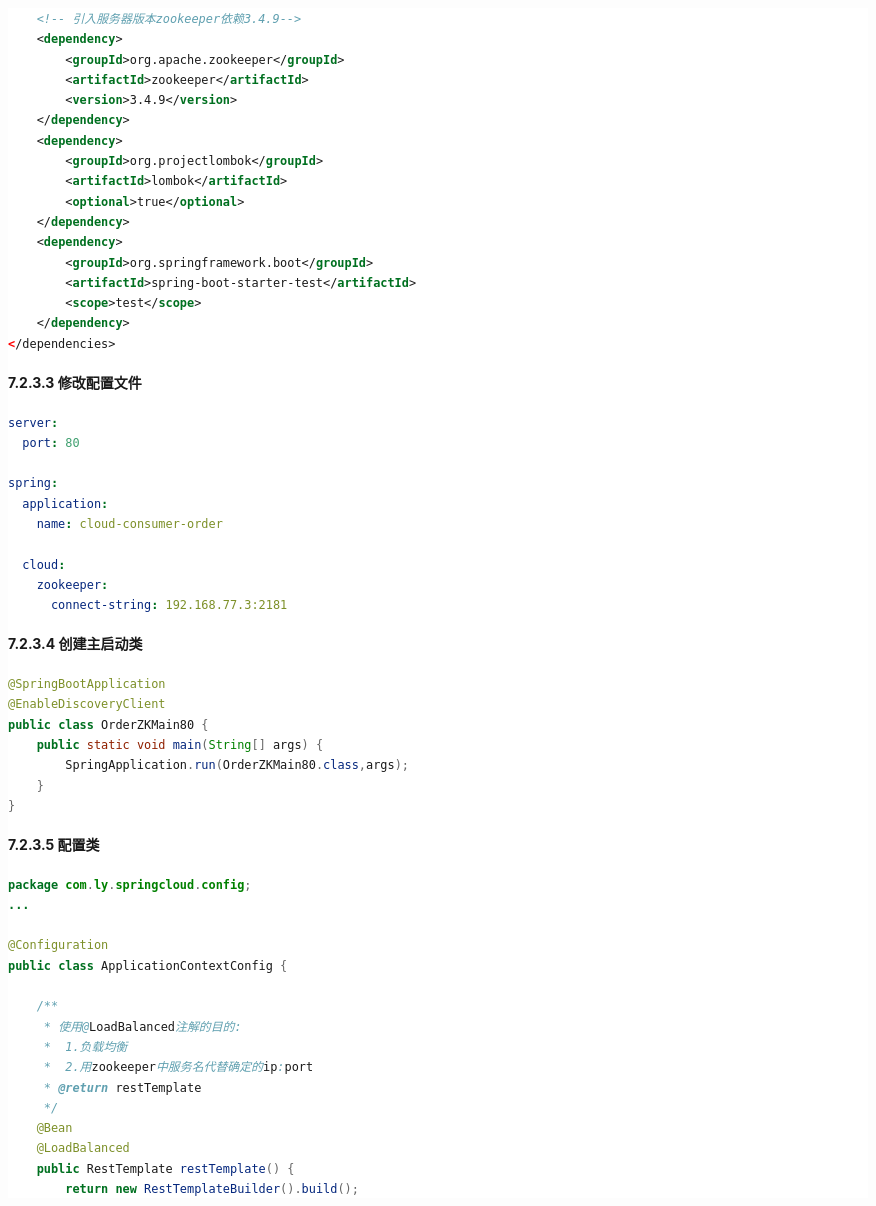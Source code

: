 ```xml
    <!-- 引入服务器版本zookeeper依赖3.4.9-->
    <dependency>
        <groupId>org.apache.zookeeper</groupId>
        <artifactId>zookeeper</artifactId>
        <version>3.4.9</version>
    </dependency>
    <dependency>
        <groupId>org.projectlombok</groupId>
        <artifactId>lombok</artifactId>
        <optional>true</optional>
    </dependency>
    <dependency>
        <groupId>org.springframework.boot</groupId>
        <artifactId>spring-boot-starter-test</artifactId>
        <scope>test</scope>
    </dependency>
</dependencies>
```

#### 7.2.3.3 修改配置文件

```yaml
server:
  port: 80

spring:
  application:
    name: cloud-consumer-order

  cloud:
    zookeeper:
      connect-string: 192.168.77.3:2181
```

#### 7.2.3.4 创建主启动类

```java
@SpringBootApplication
@EnableDiscoveryClient
public class OrderZKMain80 {
    public static void main(String[] args) {
        SpringApplication.run(OrderZKMain80.class,args);
    }
}
```

#### 7.2.3.5 配置类

```java
package com.ly.springcloud.config;
...
    
@Configuration
public class ApplicationContextConfig {

    /**
     * 使用@LoadBalanced注解的目的:
     *  1.负载均衡
     *  2.用zookeeper中服务名代替确定的ip:port 
     * @return restTemplate
     */
    @Bean
    @LoadBalanced
    public RestTemplate restTemplate() {
        return new RestTemplateBuilder().build();
```